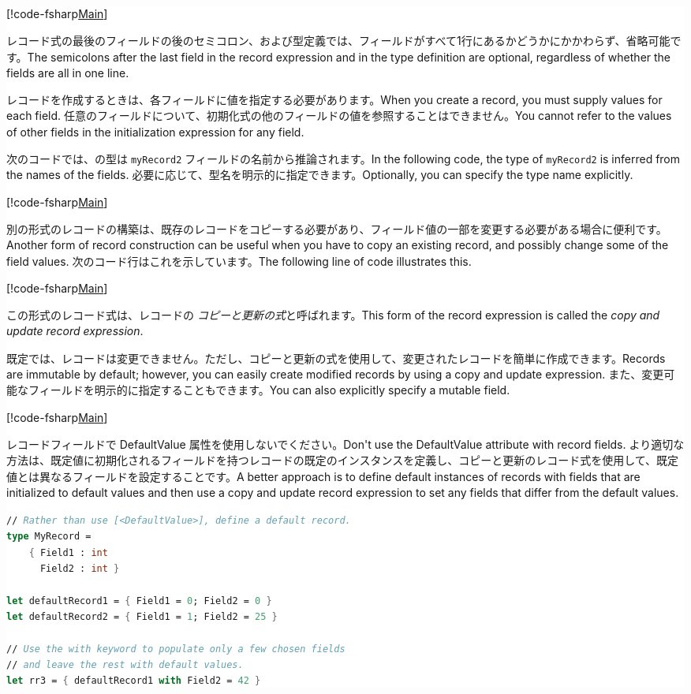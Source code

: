[!code-fsharp[Main](~/samples/snippets/fsharp/lang-ref-1/snippet1904.fs)]

<span data-ttu-id="5c7dc-127">レコード式の最後のフィールドの後のセミコロン、および型定義では、フィールドがすべて1行にあるかどうかにかかわらず、省略可能です。</span><span class="sxs-lookup"><span data-stu-id="5c7dc-127">The semicolons after the last field in the record expression and in the type definition are optional, regardless of whether the fields are all in one line.</span></span>

<span data-ttu-id="5c7dc-128">レコードを作成するときは、各フィールドに値を指定する必要があります。</span><span class="sxs-lookup"><span data-stu-id="5c7dc-128">When you create a record, you must supply values for each field.</span></span> <span data-ttu-id="5c7dc-129">任意のフィールドについて、初期化式の他のフィールドの値を参照することはできません。</span><span class="sxs-lookup"><span data-stu-id="5c7dc-129">You cannot refer to the values of other fields in the initialization expression for any field.</span></span>

<span data-ttu-id="5c7dc-130">次のコードでは、の型は `myRecord2` フィールドの名前から推論されます。</span><span class="sxs-lookup"><span data-stu-id="5c7dc-130">In the following code, the type of `myRecord2` is inferred from the names of the fields.</span></span> <span data-ttu-id="5c7dc-131">必要に応じて、型名を明示的に指定できます。</span><span class="sxs-lookup"><span data-stu-id="5c7dc-131">Optionally, you can specify the type name explicitly.</span></span>

[!code-fsharp[Main](~/samples/snippets/fsharp/lang-ref-1/snippet1905.fs)]

<span data-ttu-id="5c7dc-132">別の形式のレコードの構築は、既存のレコードをコピーする必要があり、フィールド値の一部を変更する必要がある場合に便利です。</span><span class="sxs-lookup"><span data-stu-id="5c7dc-132">Another form of record construction can be useful when you have to copy an existing record, and possibly change some of the field values.</span></span> <span data-ttu-id="5c7dc-133">次のコード行はこれを示しています。</span><span class="sxs-lookup"><span data-stu-id="5c7dc-133">The following line of code illustrates this.</span></span>

[!code-fsharp[Main](~/samples/snippets/fsharp/lang-ref-1/snippet1906.fs)]

<span data-ttu-id="5c7dc-134">この形式のレコード式は、レコードの *コピーと更新の式*と呼ばれます。</span><span class="sxs-lookup"><span data-stu-id="5c7dc-134">This form of the record expression is called the *copy and update record expression*.</span></span>

<span data-ttu-id="5c7dc-135">既定では、レコードは変更できません。ただし、コピーと更新の式を使用して、変更されたレコードを簡単に作成できます。</span><span class="sxs-lookup"><span data-stu-id="5c7dc-135">Records are immutable by default; however, you can easily create modified records by using a copy and update expression.</span></span> <span data-ttu-id="5c7dc-136">また、変更可能なフィールドを明示的に指定することもできます。</span><span class="sxs-lookup"><span data-stu-id="5c7dc-136">You can also explicitly specify a mutable field.</span></span>

[!code-fsharp[Main](~/samples/snippets/fsharp/lang-ref-1/snippet1909.fs)]

<span data-ttu-id="5c7dc-137">レコードフィールドで DefaultValue 属性を使用しないでください。</span><span class="sxs-lookup"><span data-stu-id="5c7dc-137">Don't use the DefaultValue attribute with record fields.</span></span> <span data-ttu-id="5c7dc-138">より適切な方法は、既定値に初期化されるフィールドを持つレコードの既定のインスタンスを定義し、コピーと更新のレコード式を使用して、既定値とは異なるフィールドを設定することです。</span><span class="sxs-lookup"><span data-stu-id="5c7dc-138">A better approach is to define default instances of records with fields that are initialized to default values and then use a copy and update record expression to set any fields that differ from the default values.</span></span>

```fsharp
// Rather than use [<DefaultValue>], define a default record.
type MyRecord =
    { Field1 : int
      Field2 : int }

let defaultRecord1 = { Field1 = 0; Field2 = 0 }
let defaultRecord2 = { Field1 = 1; Field2 = 25 }

// Use the with keyword to populate only a few chosen fields
// and leave the rest with default values.
let rr3 = { defaultRecord1 with Field2 = 42 }
```
